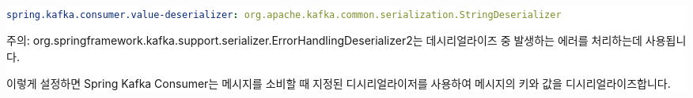 ```yaml
spring.kafka.consumer.value-deserializer: org.apache.kafka.common.serialization.StringDeserializer
```
주의: org.springframework.kafka.support.serializer.ErrorHandlingDeserializer2는 데시리얼라이즈 중 발생하는 에러를 처리하는데 사용됩니다.

이렇게 설정하면 Spring Kafka Consumer는 메시지를 소비할 때 지정된 디시리얼라이저를 사용하여 메시지의 키와 값을 디시리얼라이즈합니다.





